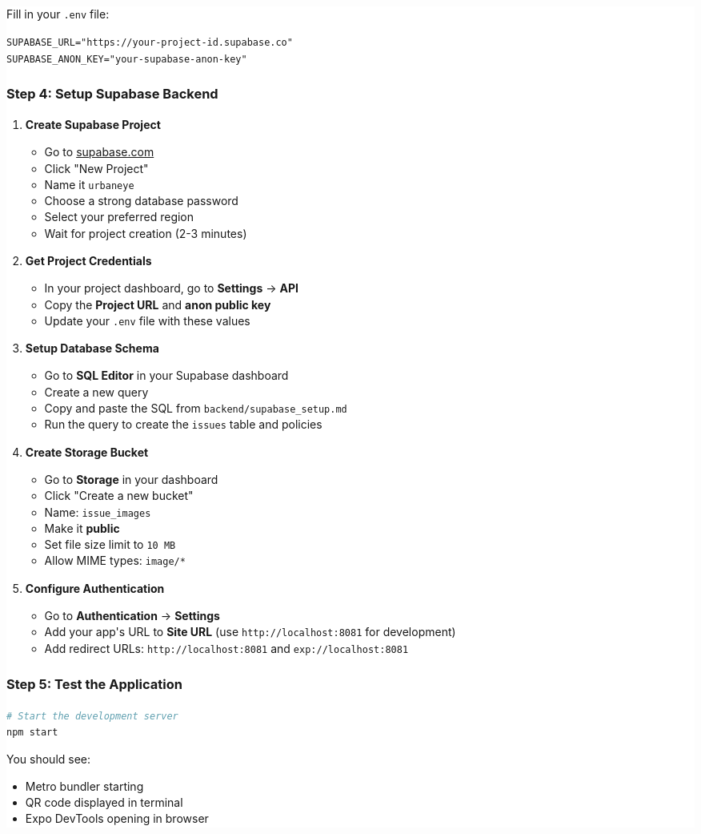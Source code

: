 Fill in your `.env` file:

```env
SUPABASE_URL="https://your-project-id.supabase.co"
SUPABASE_ANON_KEY="your-supabase-anon-key"
```

### Step 4: Setup Supabase Backend

1. **Create Supabase Project**

   - Go to [supabase.com](https://supabase.com)
   - Click "New Project"
   - Name it `urbaneye`
   - Choose a strong database password
   - Select your preferred region
   - Wait for project creation (2-3 minutes)

2. **Get Project Credentials**

   - In your project dashboard, go to **Settings** → **API**
   - Copy the **Project URL** and **anon public key**
   - Update your `.env` file with these values

3. **Setup Database Schema**

   - Go to **SQL Editor** in your Supabase dashboard
   - Create a new query
   - Copy and paste the SQL from `backend/supabase_setup.md`
   - Run the query to create the `issues` table and policies

4. **Create Storage Bucket**

   - Go to **Storage** in your dashboard
   - Click "Create a new bucket"
   - Name: `issue_images`
   - Make it **public**
   - Set file size limit to `10 MB`
   - Allow MIME types: `image/*`

5. **Configure Authentication**
   - Go to **Authentication** → **Settings**
   - Add your app's URL to **Site URL** (use `http://localhost:8081` for development)
   - Add redirect URLs: `http://localhost:8081` and `exp://localhost:8081`

### Step 5: Test the Application

```bash
# Start the development server
npm start
```

You should see:

- Metro bundler starting
- QR code displayed in terminal
- Expo DevTools opening in browser
